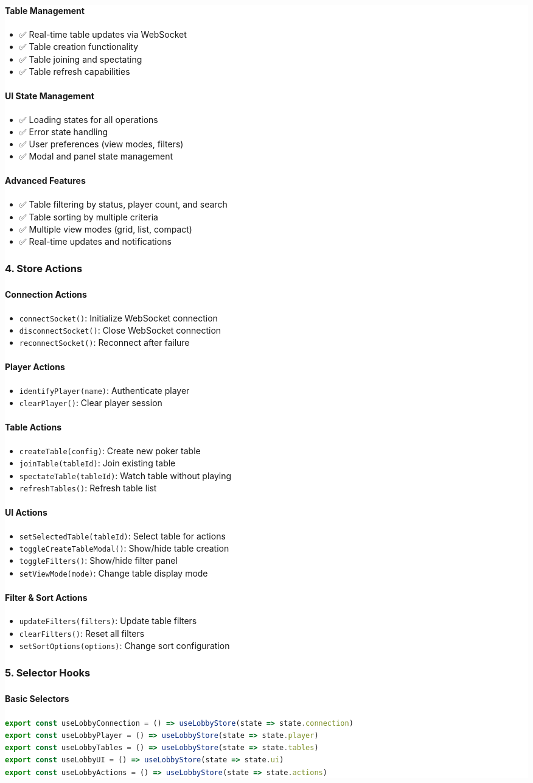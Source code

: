 #### Table Management
- ✅ Real-time table updates via WebSocket
- ✅ Table creation functionality
- ✅ Table joining and spectating
- ✅ Table refresh capabilities

#### UI State Management
- ✅ Loading states for all operations
- ✅ Error state handling
- ✅ User preferences (view modes, filters)
- ✅ Modal and panel state management

#### Advanced Features
- ✅ Table filtering by status, player count, and search
- ✅ Table sorting by multiple criteria
- ✅ Multiple view modes (grid, list, compact)
- ✅ Real-time updates and notifications

### 4. Store Actions

#### Connection Actions
- `connectSocket()`: Initialize WebSocket connection
- `disconnectSocket()`: Close WebSocket connection
- `reconnectSocket()`: Reconnect after failure

#### Player Actions
- `identifyPlayer(name)`: Authenticate player
- `clearPlayer()`: Clear player session

#### Table Actions
- `createTable(config)`: Create new poker table
- `joinTable(tableId)`: Join existing table
- `spectateTable(tableId)`: Watch table without playing
- `refreshTables()`: Refresh table list

#### UI Actions
- `setSelectedTable(tableId)`: Select table for actions
- `toggleCreateTableModal()`: Show/hide table creation
- `toggleFilters()`: Show/hide filter panel
- `setViewMode(mode)`: Change table display mode

#### Filter & Sort Actions
- `updateFilters(filters)`: Update table filters
- `clearFilters()`: Reset all filters
- `setSortOptions(options)`: Change sort configuration

### 5. Selector Hooks

#### Basic Selectors
```typescript
export const useLobbyConnection = () => useLobbyStore(state => state.connection)
export const useLobbyPlayer = () => useLobbyStore(state => state.player)
export const useLobbyTables = () => useLobbyStore(state => state.tables)
export const useLobbyUI = () => useLobbyStore(state => state.ui)
export const useLobbyActions = () => useLobbyStore(state => state.actions)
```

